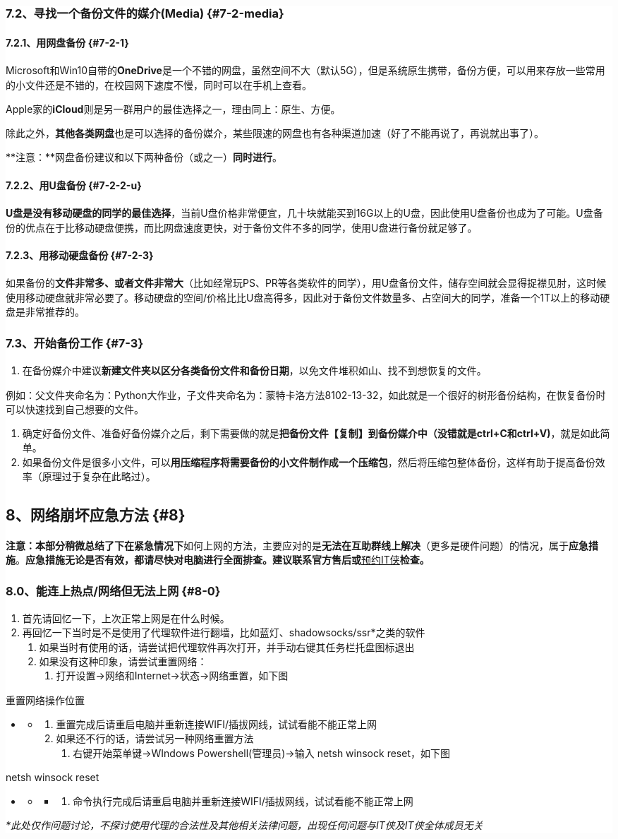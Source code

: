 ### 7.2、寻找一个备份文件的媒介(Media) {#7-2-media}

#### 7.2.1、用网盘备份 {#7-2-1}

Microsoft和Win10自带的**OneDrive**是一个不错的网盘，虽然空间不大（默认5G），但是系统原生携带，备份方便，可以用来存放一些常用的小文件还是不错的，在校园网下速度不慢，同时可以在手机上查看。

Apple家的**iCloud**则是另一群用户的最佳选择之一，理由同上：原生、方便。

除此之外，**其他各类网盘**也是可以选择的备份媒介，某些限速的网盘也有各种渠道加速（好了不能再说了，再说就出事了）。

**注意：**网盘备份建议和以下两种备份（或之一）**同时进行**。

#### 7.2.2、用U盘备份 {#7-2-2-u}

**U盘是没有移动硬盘的同学的最佳选择**，当前U盘价格非常便宜，几十块就能买到16G以上的U盘，因此使用U盘备份也成为了可能。U盘备份的优点在于比移动硬盘便携，而比网盘速度更快，对于备份文件不多的同学，使用U盘进行备份就足够了。

#### 7.2.3、用移动硬盘备份 {#7-2-3}

如果备份的**文件非常多、或者文件非常大**（比如经常玩PS、PR等各类软件的同学），用U盘备份文件，储存空间就会显得捉襟见肘，这时候使用移动硬盘就非常必要了。移动硬盘的空间/价格比比U盘高得多，因此对于备份文件数量多、占空间大的同学，准备一个1T以上的移动硬盘是非常推荐的。

### 7.3、开始备份工作 {#7-3}

1.  在备份媒介中建议**新建文件夹以区分各类备份文件和备份日期**，以免文件堆积如山、找不到想恢复的文件。

例如：父文件夹命名为：Python大作业，子文件夹命名为：蒙特卡洛方法8102-13-32，如此就是一个很好的树形备份结构，在恢复备份时可以快速找到自己想要的文件。

1.  确定好备份文件、准备好备份媒介之后，剩下需要做的就是**把备份文件【复制】到备份媒介中（没错就是ctrl+C和ctrl+V)**，就是如此简单。
2.  如果备份文件是很多小文件，可以**用压缩程序将需要备份的小文件制作成一个压缩包**，然后将压缩包整体备份，这样有助于提高备份效率（原理过于复杂在此略过）。

## 8、网络崩坏应急方法 {#8}

**注意：**本部分稍微总结了下在**紧急情况下**如何上网的方法，主要应对的是**无法在互助群线上解决**（更多是硬件问题）的情况，属于**应急措施**。**应急措施无论是否有效，都请尽快对电脑进行全面排查。建议联系官方售后或**[预约IT侠](https://itxia.club)**检查。**

### 8.0、能连上热点/网络但无法上网 {#8-0}

1.  首先请回忆一下，上次正常上网是在什么时候。
2.  再回忆一下当时是不是使用了代理软件进行翻墙，比如蓝灯、shadowsocks/ssr*之类的软件
    1.  如果当时有使用的话，请尝试把代理软件再次打开，并手动右键其任务栏托盘图标退出
    2.  如果没有这种印象，请尝试重置网络：
        1.  打开设置-&gt;网络和Internet-&gt;状态-&gt;网络重置，如下图

重置网络操作位置

*   *   1.  重置完成后请重启电脑并重新连接WIFI/插拔网线，试试看能不能正常上网
        2.  如果还不行的话，请尝试另一种网络重置方法
            1.  右键开始菜单键-&gt;WIndows Powershell(管理员)-&gt;输入 netsh winsock reset，如下图

netsh winsock reset

*   *   *   1.  命令执行完成后请重启电脑并重新连接WIFI/插拔网线，试试看能不能正常上网

_*此处仅作问题讨论，不探讨使用代理的合法性及其他相关法律问题，出现任何问题与IT侠及IT侠全体成员无关_
